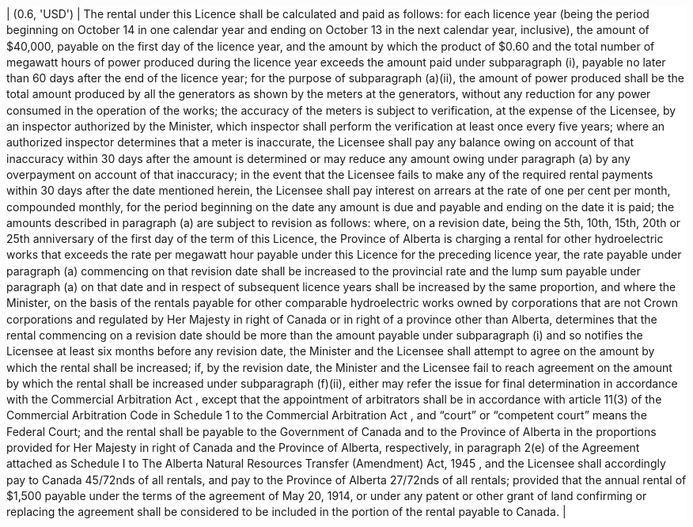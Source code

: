 | (0.6, 'USD')     | The rental under this Licence shall be calculated and paid as follows: for each licence year (being the period beginning on October 14 in one calendar year and ending on October 13 in the next calendar year, inclusive), the amount of $40,000, payable on the first day of the licence year, and the amount by which the product of $0.60 and the total number of megawatt hours of power produced during the licence year exceeds the amount paid under subparagraph (i), payable no later than 60 days after the end of the licence year; for the purpose of subparagraph (a)(ii), the amount of power produced shall be the total amount produced by all the generators as shown by the meters at the generators, without any reduction for any power consumed in the operation of the works; the accuracy of the meters is subject to verification, at the expense of the Licensee, by an inspector authorized by the Minister, which inspector shall perform the verification at least once every five years; where an authorized inspector determines that a meter is inaccurate, the Licensee shall pay any balance owing on account of that inaccuracy within 30 days after the amount is determined or may reduce any amount owing under paragraph (a) by any overpayment on account of that inaccuracy; in the event that the Licensee fails to make any of the required rental payments within 30 days after the date mentioned herein, the Licensee shall pay interest on arrears at the rate of one per cent per month, compounded monthly, for the period beginning on the date any amount is due and payable and ending on the date it is paid; the amounts described in paragraph (a) are subject to revision as follows: where, on a revision date, being the 5th, 10th, 15th, 20th or 25th anniversary of the first day of the term of this Licence, the Province of Alberta is charging a rental for other hydroelectric works that exceeds the rate per megawatt hour payable under this Licence for the preceding licence year, the rate payable under paragraph (a) commencing on that revision date shall be increased to the provincial rate and the lump sum payable under paragraph (a) on that date and in respect of subsequent licence years shall be increased by the same proportion, and where the Minister, on the basis of the rentals payable for other comparable hydroelectric works owned by corporations that are not Crown corporations and regulated by Her Majesty in right of Canada or in right of a province other than Alberta, determines that the rental commencing on a revision date should be more than the amount payable under subparagraph (i) and so notifies the Licensee at least six months before any revision date, the Minister and the Licensee shall attempt to agree on the amount by which the rental shall be increased; if, by the revision date, the Minister and the Licensee fail to reach agreement on the amount by which the rental shall be increased under subparagraph (f)(ii), either may refer the issue for final determination in accordance with the  Commercial Arbitration Act , except that the appointment of arbitrators shall be in accordance with article 11(3) of the  Commercial Arbitration Code  in Schedule 1 to the  Commercial Arbitration Act , and “court” or “competent court” means the Federal Court; and the rental shall be payable to the Government of Canada and to the Province of Alberta in the proportions provided for Her Majesty in right of Canada and the Province of Alberta, respectively, in paragraph 2(e) of the Agreement attached as Schedule I to  The Alberta Natural Resources Transfer (Amendment) Act, 1945 , and the Licensee shall accordingly pay to Canada 45/72nds of all rentals, and pay to the Province of Alberta 27/72nds of all rentals; provided that the annual rental of $1,500 payable under the terms of the agreement of May 20, 1914, or under any patent or other grant of land confirming or replacing the agreement shall be considered to be included in the portion of the rental payable to Canada. |